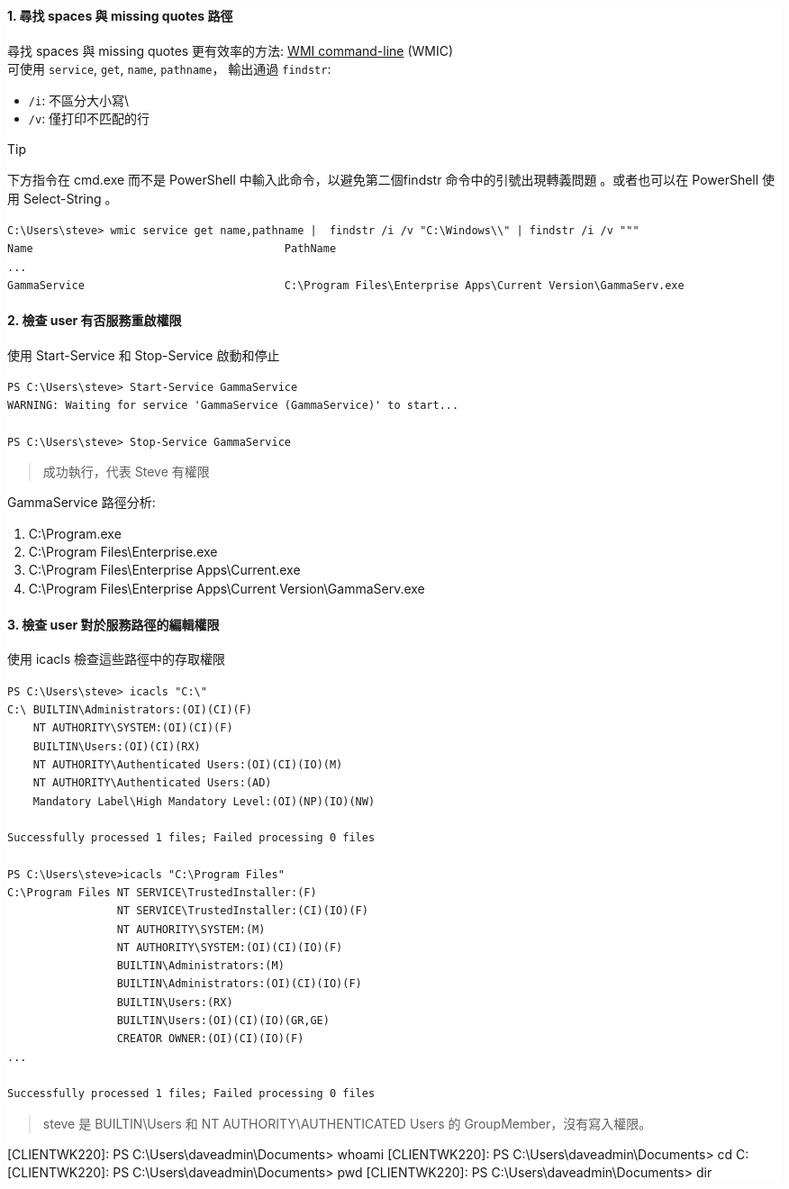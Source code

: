 
#### 1. 尋找 spaces 與 missing quotes 路徑
尋找 spaces 與 missing quotes 更有效率的方法: [WMI command-line](https://docs.microsoft.com/en-us/windows/win32/wmisdk/wmic) (WMIC)\
可使用 `service`, `get`, `name`, `pathname`， 輸出通過 `findstr`:
- `/i`: 不區分大小寫\
- `/v`: 僅打印不匹配的行

>[!Tip]
> 下方指令在 cmd.exe 而不是 PowerShell 中輸入此命令，以避免第二個findstr 命令中的引號出現轉義問題 。或者也可以在 PowerShell 使用 Select-String 。
```
C:\Users\steve> wmic service get name,pathname |  findstr /i /v "C:\Windows\\" | findstr /i /v """
Name                                       PathName                                                                     
...                                                                                                         
GammaService                               C:\Program Files\Enterprise Apps\Current Version\GammaServ.exe
```

#### 2. 檢查 user 有否服務重啟權限
使用 Start-Service 和 Stop-Service 啟動和停止
```
PS C:\Users\steve> Start-Service GammaService
WARNING: Waiting for service 'GammaService (GammaService)' to start...

PS C:\Users\steve> Stop-Service GammaService
```
> 成功執行，代表 Steve 有權限

GammaService 路徑分析:
1. C:\Program.exe
2. C:\Program Files\Enterprise.exe
3. C:\Program Files\Enterprise Apps\Current.exe
4. C:\Program Files\Enterprise Apps\Current Version\GammaServ.exe

#### 3. 檢查 user 對於服務路徑的編輯權限
使用 icacls 檢查這些路徑中的存取權限
```
PS C:\Users\steve> icacls "C:\"
C:\ BUILTIN\Administrators:(OI)(CI)(F)
    NT AUTHORITY\SYSTEM:(OI)(CI)(F)
    BUILTIN\Users:(OI)(CI)(RX)
    NT AUTHORITY\Authenticated Users:(OI)(CI)(IO)(M)
    NT AUTHORITY\Authenticated Users:(AD)
    Mandatory Label\High Mandatory Level:(OI)(NP)(IO)(NW)
    
Successfully processed 1 files; Failed processing 0 files
    
PS C:\Users\steve>icacls "C:\Program Files"
C:\Program Files NT SERVICE\TrustedInstaller:(F)
                 NT SERVICE\TrustedInstaller:(CI)(IO)(F)
                 NT AUTHORITY\SYSTEM:(M)
                 NT AUTHORITY\SYSTEM:(OI)(CI)(IO)(F)
                 BUILTIN\Administrators:(M)
                 BUILTIN\Administrators:(OI)(CI)(IO)(F)
                 BUILTIN\Users:(RX)
                 BUILTIN\Users:(OI)(CI)(IO)(GR,GE)
                 CREATOR OWNER:(OI)(CI)(IO)(F)
...

Successfully processed 1 files; Failed processing 0 files
```
> steve 是 BUILTIN\Users 和 NT AUTHORITY\AUTHENTICATED Users 的 GroupMember，沒有寫入權限。


[CLIENTWK220]: PS C:\Users\daveadmin\Documents> whoami
[CLIENTWK220]: PS C:\Users\daveadmin\Documents> cd C:\
[CLIENTWK220]: PS C:\Users\daveadmin\Documents> pwd
[CLIENTWK220]: PS C:\Users\daveadmin\Documents> dir